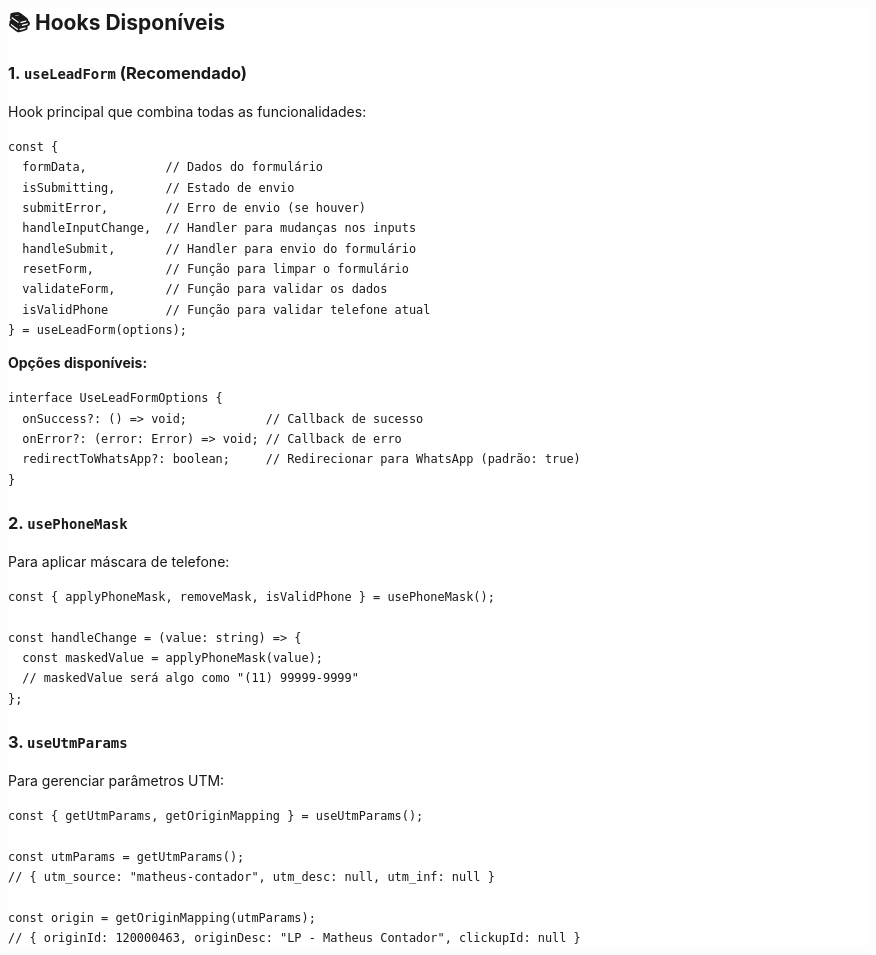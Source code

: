 ## 📚 Hooks Disponíveis

### 1. `useLeadForm` (Recomendado)

Hook principal que combina todas as funcionalidades:

```tsx
const {
  formData,           // Dados do formulário
  isSubmitting,       // Estado de envio
  submitError,        // Erro de envio (se houver)
  handleInputChange,  // Handler para mudanças nos inputs
  handleSubmit,       // Handler para envio do formulário
  resetForm,          // Função para limpar o formulário
  validateForm,       // Função para validar os dados
  isValidPhone        // Função para validar telefone atual
} = useLeadForm(options);
```

**Opções disponíveis:**
```tsx
interface UseLeadFormOptions {
  onSuccess?: () => void;           // Callback de sucesso
  onError?: (error: Error) => void; // Callback de erro
  redirectToWhatsApp?: boolean;     // Redirecionar para WhatsApp (padrão: true)
}
```

### 2. `usePhoneMask`

Para aplicar máscara de telefone:

```tsx
const { applyPhoneMask, removeMask, isValidPhone } = usePhoneMask();

const handleChange = (value: string) => {
  const maskedValue = applyPhoneMask(value);
  // maskedValue será algo como "(11) 99999-9999"
};
```

### 3. `useUtmParams`

Para gerenciar parâmetros UTM:

```tsx
const { getUtmParams, getOriginMapping } = useUtmParams();

const utmParams = getUtmParams();
// { utm_source: "matheus-contador", utm_desc: null, utm_inf: null }

const origin = getOriginMapping(utmParams);
// { originId: 120000463, originDesc: "LP - Matheus Contador", clickupId: null }
```
